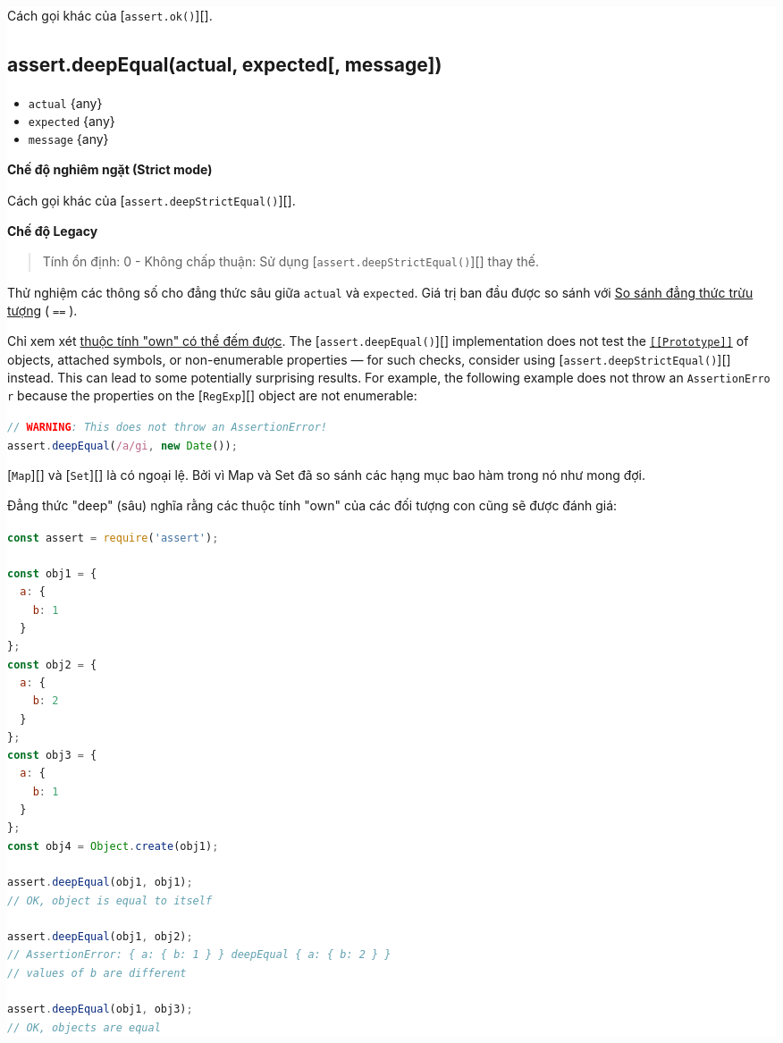 Cách gọi khác của [`assert.ok()`][].

## assert.deepEqual(actual, expected[, message])

* `actual` {any}
* `expected` {any}
* `message` {any}

**Chế độ nghiêm ngặt (Strict mode)**

Cách gọi khác của [`assert.deepStrictEqual()`][].

**Chế độ Legacy**

> Tính ổn định: 0 - Không chấp thuận: Sử dụng [`assert.deepStrictEqual()`][] thay thế.

Thử nghiệm các thông số cho đẳng thức sâu giữa `actual` và `expected`. Giá trị ban đầu được so sánh với [So sánh đẳng thức trừu tượng](https://tc39.github.io/ecma262/#sec-abstract-equality-comparison) ( `==` ).

Chỉ xem xét [thuộc tính "own" có thể đếm được](https://developer.mozilla.org/en-US/docs/Web/JavaScript/Enumerability_and_ownership_of_properties). The [`assert.deepEqual()`][] implementation does not test the [`[[Prototype]]`](https://tc39.github.io/ecma262/#sec-ordinary-object-internal-methods-and-internal-slots) of objects, attached symbols, or non-enumerable properties — for such checks, consider using [`assert.deepStrictEqual()`][] instead. This can lead to some potentially surprising results. For example, the following example does not throw an `AssertionError` because the properties on the [`RegExp`][] object are not enumerable:

```js
// WARNING: This does not throw an AssertionError!
assert.deepEqual(/a/gi, new Date());
```

[`Map`][] và [`Set`][] là có ngoại lệ. Bởi vì Map và Set đã so sánh các hạng mục bao hàm trong nó như mong đợi.

Đẳng thức "deep" (sâu) nghĩa rằng các thuộc tính "own" của các đối tượng con cũng sẽ được đánh giá:

```js
const assert = require('assert');

const obj1 = {
  a: {
    b: 1
  }
};
const obj2 = {
  a: {
    b: 2
  }
};
const obj3 = {
  a: {
    b: 1
  }
};
const obj4 = Object.create(obj1);

assert.deepEqual(obj1, obj1);
// OK, object is equal to itself

assert.deepEqual(obj1, obj2);
// AssertionError: { a: { b: 1 } } deepEqual { a: { b: 2 } }
// values of b are different

assert.deepEqual(obj1, obj3);
// OK, objects are equal

```